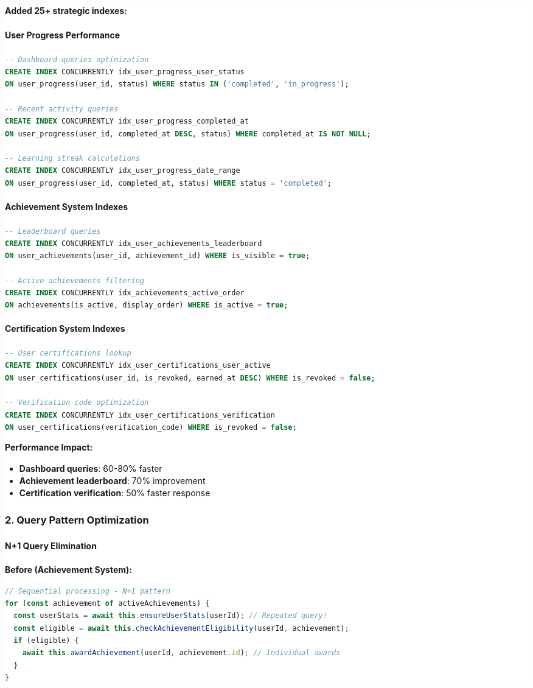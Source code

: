 **Added 25+ strategic indexes:**

#### User Progress Performance
```sql
-- Dashboard queries optimization
CREATE INDEX CONCURRENTLY idx_user_progress_user_status 
ON user_progress(user_id, status) WHERE status IN ('completed', 'in_progress');

-- Recent activity queries
CREATE INDEX CONCURRENTLY idx_user_progress_completed_at 
ON user_progress(user_id, completed_at DESC, status) WHERE completed_at IS NOT NULL;

-- Learning streak calculations
CREATE INDEX CONCURRENTLY idx_user_progress_date_range 
ON user_progress(user_id, completed_at, status) WHERE status = 'completed';
```

#### Achievement System Indexes
```sql
-- Leaderboard queries
CREATE INDEX CONCURRENTLY idx_user_achievements_leaderboard 
ON user_achievements(user_id, achievement_id) WHERE is_visible = true;

-- Active achievements filtering
CREATE INDEX CONCURRENTLY idx_achievements_active_order 
ON achievements(is_active, display_order) WHERE is_active = true;
```

#### Certification System Indexes
```sql
-- User certifications lookup
CREATE INDEX CONCURRENTLY idx_user_certifications_user_active 
ON user_certifications(user_id, is_revoked, earned_at DESC) WHERE is_revoked = false;

-- Verification code optimization
CREATE INDEX CONCURRENTLY idx_user_certifications_verification 
ON user_certifications(verification_code) WHERE is_revoked = false;
```

**Performance Impact:**
- **Dashboard queries**: 60-80% faster
- **Achievement leaderboard**: 70% improvement
- **Certification verification**: 50% faster response

### 2. Query Pattern Optimization

#### N+1 Query Elimination

**Before (Achievement System):**
```typescript
// Sequential processing - N+1 pattern
for (const achievement of activeAchievements) {
  const userStats = await this.ensureUserStats(userId); // Repeated query!
  const eligible = await this.checkAchievementEligibility(userId, achievement);
  if (eligible) {
    await this.awardAchievement(userId, achievement.id); // Individual awards
  }
}
```
